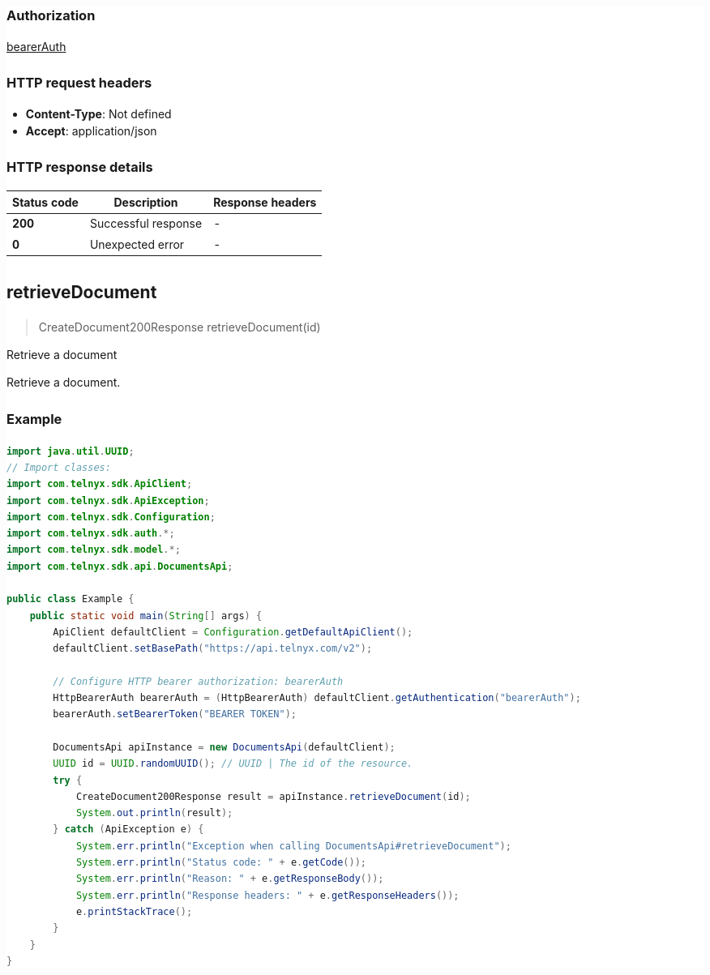 ### Authorization

[bearerAuth](../README.md#bearerAuth)

### HTTP request headers

- **Content-Type**: Not defined
- **Accept**: application/json

### HTTP response details
| Status code | Description | Response headers |
|-------------|-------------|------------------|
| **200** | Successful response |  -  |
| **0** | Unexpected error |  -  |


## retrieveDocument

> CreateDocument200Response retrieveDocument(id)

Retrieve a document

Retrieve a document.

### Example

```java
import java.util.UUID;
// Import classes:
import com.telnyx.sdk.ApiClient;
import com.telnyx.sdk.ApiException;
import com.telnyx.sdk.Configuration;
import com.telnyx.sdk.auth.*;
import com.telnyx.sdk.model.*;
import com.telnyx.sdk.api.DocumentsApi;

public class Example {
    public static void main(String[] args) {
        ApiClient defaultClient = Configuration.getDefaultApiClient();
        defaultClient.setBasePath("https://api.telnyx.com/v2");
        
        // Configure HTTP bearer authorization: bearerAuth
        HttpBearerAuth bearerAuth = (HttpBearerAuth) defaultClient.getAuthentication("bearerAuth");
        bearerAuth.setBearerToken("BEARER TOKEN");

        DocumentsApi apiInstance = new DocumentsApi(defaultClient);
        UUID id = UUID.randomUUID(); // UUID | The id of the resource.
        try {
            CreateDocument200Response result = apiInstance.retrieveDocument(id);
            System.out.println(result);
        } catch (ApiException e) {
            System.err.println("Exception when calling DocumentsApi#retrieveDocument");
            System.err.println("Status code: " + e.getCode());
            System.err.println("Reason: " + e.getResponseBody());
            System.err.println("Response headers: " + e.getResponseHeaders());
            e.printStackTrace();
        }
    }
}
```
